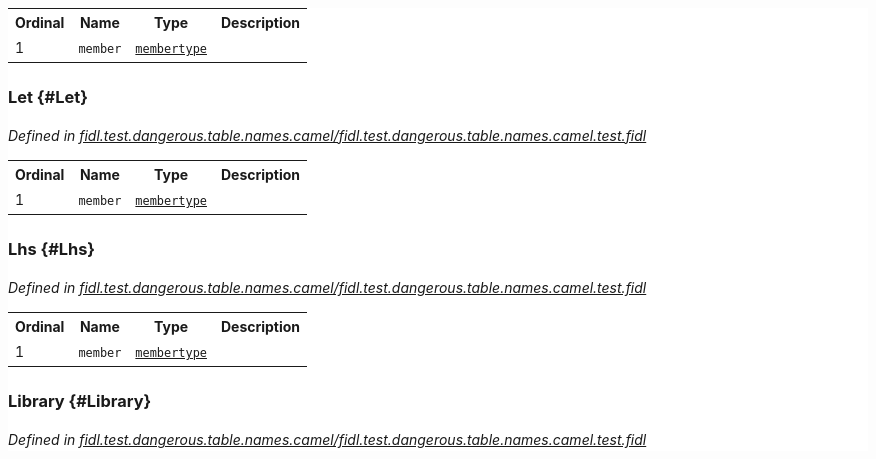 

<table>
    <tr><th>Ordinal</th><th>Name</th><th>Type</th><th>Description</th></tr>
    <tr>
            <td>1</td>
            <td><code>member</code></td>
            <td>
                <code><a class='link' href='#membertype'>membertype</a></code>
            </td>
            <td></td>
        </tr></table>

### Let {#Let}


*Defined in [fidl.test.dangerous.table.names.camel/fidl.test.dangerous.table.names.camel.test.fidl](https://fuchsia.googlesource.com/fuchsia/+/master/garnet/tests/fidl-dangerous-identifiers/fidl/fidl.test.dangerous.table.names.camel.test.fidl#392)*



<table>
    <tr><th>Ordinal</th><th>Name</th><th>Type</th><th>Description</th></tr>
    <tr>
            <td>1</td>
            <td><code>member</code></td>
            <td>
                <code><a class='link' href='#membertype'>membertype</a></code>
            </td>
            <td></td>
        </tr></table>

### Lhs {#Lhs}


*Defined in [fidl.test.dangerous.table.names.camel/fidl.test.dangerous.table.names.camel.test.fidl](https://fuchsia.googlesource.com/fuchsia/+/master/garnet/tests/fidl-dangerous-identifiers/fidl/fidl.test.dangerous.table.names.camel.test.fidl#396)*



<table>
    <tr><th>Ordinal</th><th>Name</th><th>Type</th><th>Description</th></tr>
    <tr>
            <td>1</td>
            <td><code>member</code></td>
            <td>
                <code><a class='link' href='#membertype'>membertype</a></code>
            </td>
            <td></td>
        </tr></table>

### Library {#Library}


*Defined in [fidl.test.dangerous.table.names.camel/fidl.test.dangerous.table.names.camel.test.fidl](https://fuchsia.googlesource.com/fuchsia/+/master/garnet/tests/fidl-dangerous-identifiers/fidl/fidl.test.dangerous.table.names.camel.test.fidl#400)*
